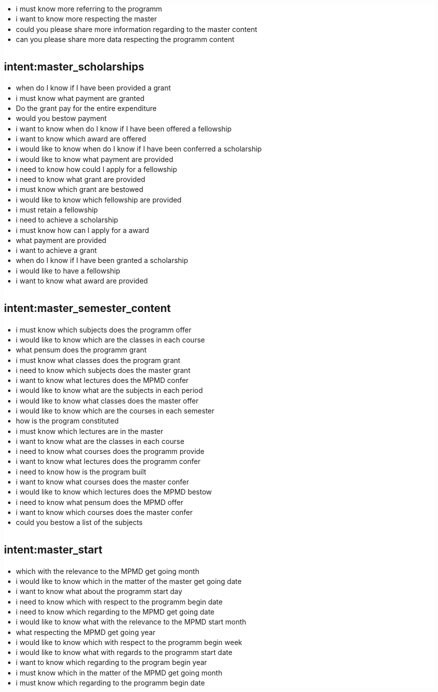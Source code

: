 - i must know more referring to the programm
- i want to know more respecting the master
- could you please share more information regarding to the master content
- can you please share more data respecting the programm content

## intent:master_scholarships
- when do I know if I have been provided a grant
- i must know what payment are granted
- Do the grant pay for the entire expenditure
- would you bestow payment
- i want to know when do I know if I have been offered a fellowship
- i want to know which award are offered
- i would like to know when do I know if I have been conferred a scholarship
- i would like to know what payment are provided
- i need to know how could I apply for a fellowship
- i need to know what grant are provided
- i must know which grant are bestowed
- i would like to know which fellowship are provided
- i must retain a fellowship
- i need to achieve a scholarship
- i must know how can I apply for a award
- what payment are provided
- i want to achieve a grant
- when do I know if I have been granted a scholarship
- i would like to have a fellowship
- i want to know what award are provided

## intent:master_semester_content
- i must know which subjects does the programm offer
- i would like to know which are the classes in each course
- what pensum does the programm grant
- i must know what classes does the program grant
- i need to know which subjects does the master grant
- i want to know what lectures does the MPMD confer
- i would like to know what are the subjects in each period
- i would like to know what classes does the master offer
- i would like to know which are the courses in each semester
- how is the program constituted
- i must know which lectures are in the master
- i want to know what are the classes in each course
- i need to know what courses does the programm provide
- i want to know what lectures does the programm confer
- i need to know how is the program built
- i want to know what courses does the master confer
- i would like to know which lectures does the MPMD bestow
- i need to know what pensum does the MPMD offer
- i want to know which courses does the master confer
- could you bestow a list of the subjects

## intent:master_start
- which with the relevance to the MPMD get going month
- i would like to know which in the matter of the master get going date
- i want to know what about the programm start day
- i need to know which with respect to the programm begin date
- i need to know which regarding to the MPMD get going date
- i would like to know what with the relevance to the MPMD start month
- what respecting the MPMD get going year
- i would like to know which with respect to the programm begin week
- i would like to know what with regards to the programm start date
- i want to know which regarding to the program begin year
- i must know which in the matter of the MPMD get going month
- i must know which regarding to the programm begin date